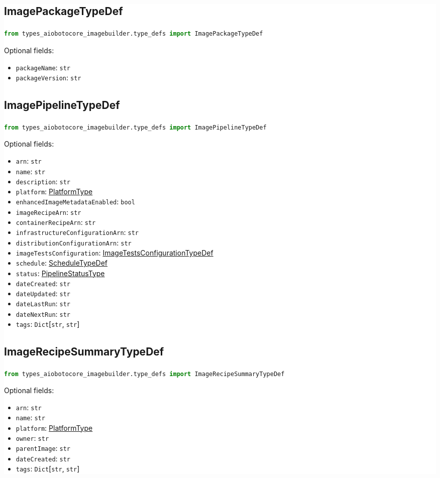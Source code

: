 ## ImagePackageTypeDef

```python
from types_aiobotocore_imagebuilder.type_defs import ImagePackageTypeDef
```

Optional fields:

- `packageName`: `str`
- `packageVersion`: `str`

<a id="imagepipelinetypedef"></a>

## ImagePipelineTypeDef

```python
from types_aiobotocore_imagebuilder.type_defs import ImagePipelineTypeDef
```

Optional fields:

- `arn`: `str`
- `name`: `str`
- `description`: `str`
- `platform`: [PlatformType](./literals.md#platformtype)
- `enhancedImageMetadataEnabled`: `bool`
- `imageRecipeArn`: `str`
- `containerRecipeArn`: `str`
- `infrastructureConfigurationArn`: `str`
- `distributionConfigurationArn`: `str`
- `imageTestsConfiguration`:
  [ImageTestsConfigurationTypeDef](./type_defs.md#imagetestsconfigurationtypedef)
- `schedule`: [ScheduleTypeDef](./type_defs.md#scheduletypedef)
- `status`: [PipelineStatusType](./literals.md#pipelinestatustype)
- `dateCreated`: `str`
- `dateUpdated`: `str`
- `dateLastRun`: `str`
- `dateNextRun`: `str`
- `tags`: `Dict`\[`str`, `str`\]

<a id="imagerecipesummarytypedef"></a>

## ImageRecipeSummaryTypeDef

```python
from types_aiobotocore_imagebuilder.type_defs import ImageRecipeSummaryTypeDef
```

Optional fields:

- `arn`: `str`
- `name`: `str`
- `platform`: [PlatformType](./literals.md#platformtype)
- `owner`: `str`
- `parentImage`: `str`
- `dateCreated`: `str`
- `tags`: `Dict`\[`str`, `str`\]
